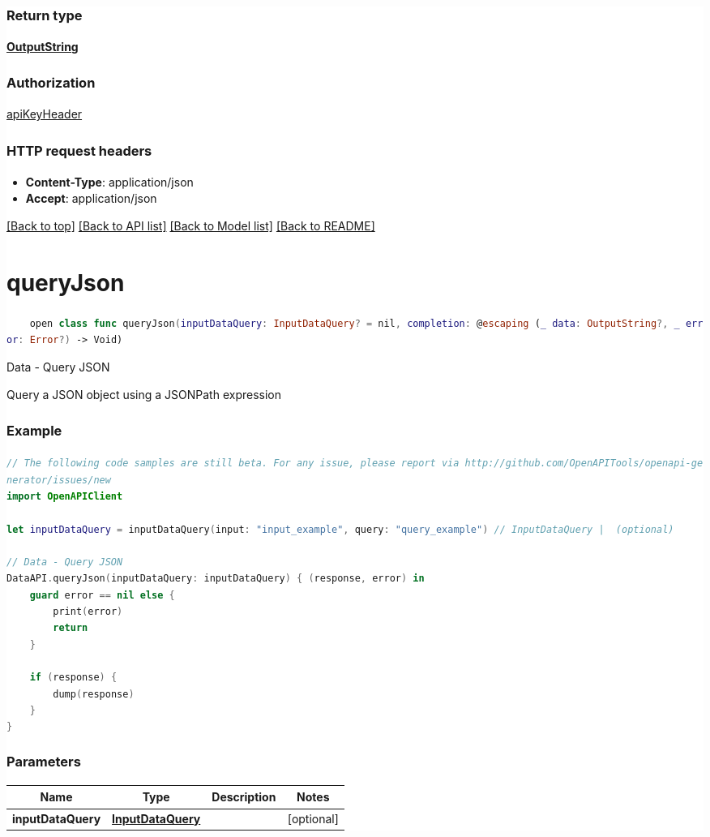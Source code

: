 ### Return type

[**OutputString**](OutputString.md)

### Authorization

[apiKeyHeader](../README.md#apiKeyHeader)

### HTTP request headers

 - **Content-Type**: application/json
 - **Accept**: application/json

[[Back to top]](#) [[Back to API list]](../README.md#documentation-for-api-endpoints) [[Back to Model list]](../README.md#documentation-for-models) [[Back to README]](../README.md)

# **queryJson**
```swift
    open class func queryJson(inputDataQuery: InputDataQuery? = nil, completion: @escaping (_ data: OutputString?, _ error: Error?) -> Void)
```

Data - Query JSON

Query a JSON object using a JSONPath expression

### Example 
```swift
// The following code samples are still beta. For any issue, please report via http://github.com/OpenAPITools/openapi-generator/issues/new
import OpenAPIClient

let inputDataQuery = inputDataQuery(input: "input_example", query: "query_example") // InputDataQuery |  (optional)

// Data - Query JSON
DataAPI.queryJson(inputDataQuery: inputDataQuery) { (response, error) in
    guard error == nil else {
        print(error)
        return
    }

    if (response) {
        dump(response)
    }
}
```

### Parameters

Name | Type | Description  | Notes
------------- | ------------- | ------------- | -------------
 **inputDataQuery** | [**InputDataQuery**](InputDataQuery.md) |  | [optional] 
